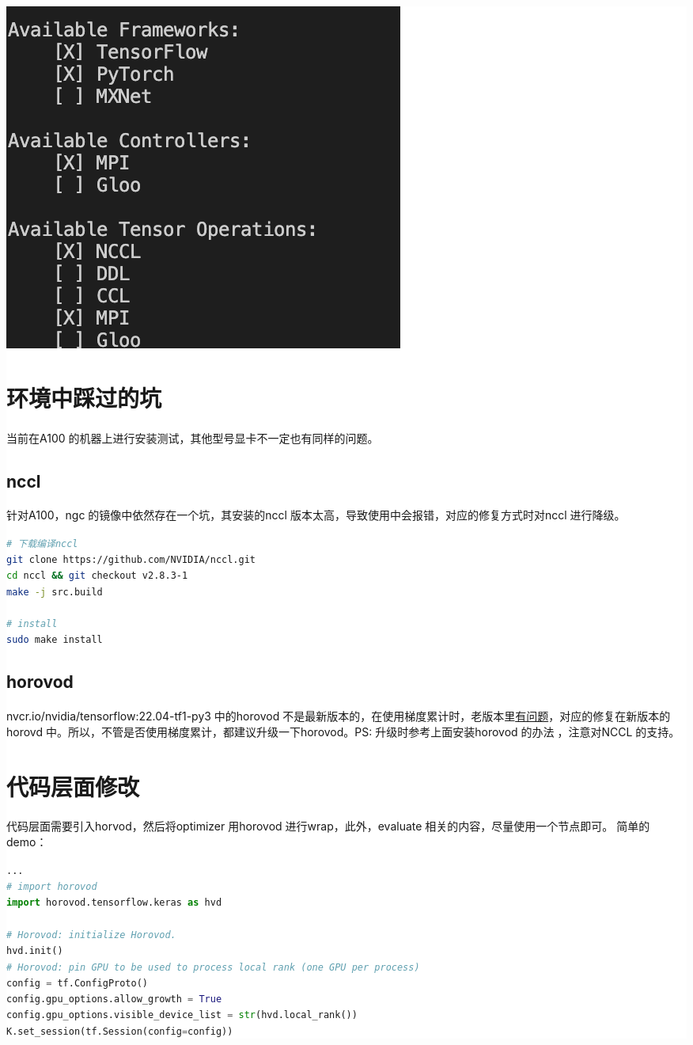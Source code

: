 ![horovod-nccl](/2022/05/25/horovod/horovod-nccl.png)


# 环境中踩过的坑
当前在A100 的机器上进行安装测试，其他型号显卡不一定也有同样的问题。

## nccl
针对A100，ngc 的镜像中依然存在一个坑，其安装的nccl 版本太高，导致使用中会报错，对应的修复方式时对nccl 进行降级。


```bash
# 下载编译nccl
git clone https://github.com/NVIDIA/nccl.git
cd nccl && git checkout v2.8.3-1
make -j src.build

# install
sudo make install
```
## horovod
nvcr.io/nvidia/tensorflow:22.04-tf1-py3 中的horovod 不是最新版本的，在使用梯度累计时，老版本里[有问题](https://github.com/horovod/horovod/issues/2806)，对应的修复在新版本的horovd 中。所以，不管是否使用梯度累计，都建议升级一下horovod。PS: 升级时参考上面安装horovod 的办法 ，注意对NCCL 的支持。

# 代码层面修改
代码层面需要引入horvod，然后将optimizer 用horovod 进行wrap，此外，evaluate 相关的内容，尽量使用一个节点即可。
简单的demo：
```python
...
# import horovod
import horovod.tensorflow.keras as hvd

# Horovod: initialize Horovod.
hvd.init()
# Horovod: pin GPU to be used to process local rank (one GPU per process)
config = tf.ConfigProto()
config.gpu_options.allow_growth = True
config.gpu_options.visible_device_list = str(hvd.local_rank())
K.set_session(tf.Session(config=config))
```